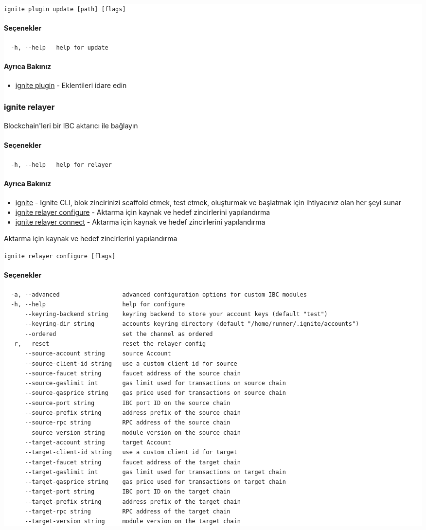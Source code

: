 ```
ignite plugin update [path] [flags]
```

#### Seçenekler

```
  -h, --help   help for update
```

#### Ayrıca Bakınız

* [ignite plugin](broken-reference) - Eklentileri idare edin

### ignite relayer <a href="#ignite-relayer" id="ignite-relayer"></a>

Blockchain'leri bir IBC aktarıcı ile bağlayın

#### Seçenekler

```
  -h, --help   help for relayer
```

#### Ayrıca Bakınız

* [ignite](broken-reference) - Ignite CLI, blok zincirinizi scaffold etmek, test etmek, oluşturmak ve başlatmak için ihtiyacınız olan her şeyi sunar
* [ignite relayer configure](broken-reference) - Aktarma için kaynak ve hedef zincirlerini yapılandırma
* [ignite relayer connect](broken-reference) - Aktarma için kaynak ve hedef zincirlerini yapılandırma

Aktarma için kaynak ve hedef zincirlerini yapılandırma

```
ignite relayer configure [flags]
```

#### Seçenekler

```
  -a, --advanced                  advanced configuration options for custom IBC modules
  -h, --help                      help for configure
      --keyring-backend string    keyring backend to store your account keys (default "test")
      --keyring-dir string        accounts keyring directory (default "/home/runner/.ignite/accounts")
      --ordered                   set the channel as ordered
  -r, --reset                     reset the relayer config
      --source-account string     source Account
      --source-client-id string   use a custom client id for source
      --source-faucet string      faucet address of the source chain
      --source-gaslimit int       gas limit used for transactions on source chain
      --source-gasprice string    gas price used for transactions on source chain
      --source-port string        IBC port ID on the source chain
      --source-prefix string      address prefix of the source chain
      --source-rpc string         RPC address of the source chain
      --source-version string     module version on the source chain
      --target-account string     target Account
      --target-client-id string   use a custom client id for target
      --target-faucet string      faucet address of the target chain
      --target-gaslimit int       gas limit used for transactions on target chain
      --target-gasprice string    gas price used for transactions on target chain
      --target-port string        IBC port ID on the target chain
      --target-prefix string      address prefix of the target chain
      --target-rpc string         RPC address of the target chain
      --target-version string     module version on the target chain
```

